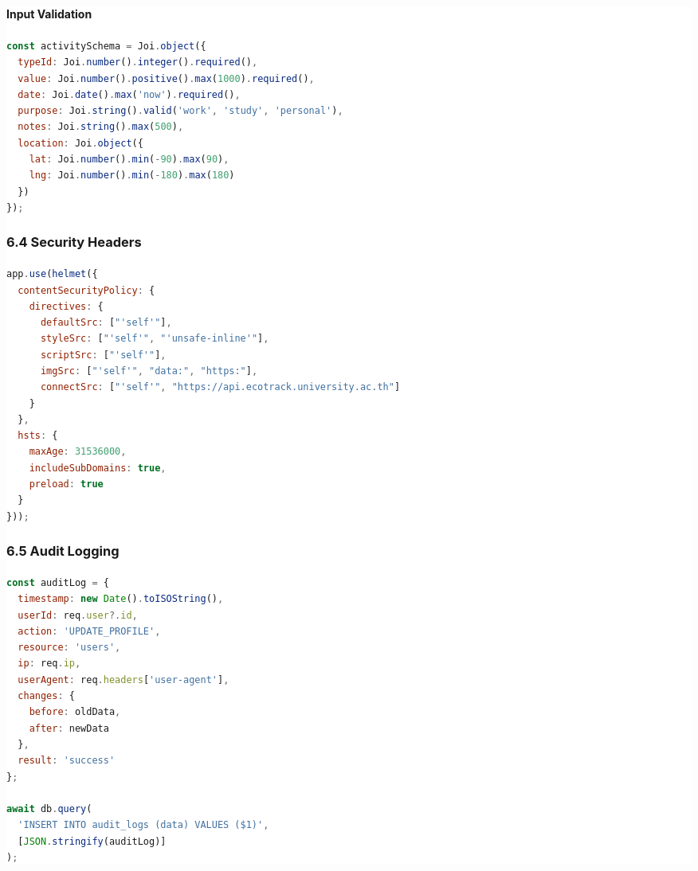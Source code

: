 #### Input Validation
```javascript
const activitySchema = Joi.object({
  typeId: Joi.number().integer().required(),
  value: Joi.number().positive().max(1000).required(),
  date: Joi.date().max('now').required(),
  purpose: Joi.string().valid('work', 'study', 'personal'),
  notes: Joi.string().max(500),
  location: Joi.object({
    lat: Joi.number().min(-90).max(90),
    lng: Joi.number().min(-180).max(180)
  })
});
```

### 6.4 Security Headers
```javascript
app.use(helmet({
  contentSecurityPolicy: {
    directives: {
      defaultSrc: ["'self'"],
      styleSrc: ["'self'", "'unsafe-inline'"],
      scriptSrc: ["'self'"],
      imgSrc: ["'self'", "data:", "https:"],
      connectSrc: ["'self'", "https://api.ecotrack.university.ac.th"]
    }
  },
  hsts: {
    maxAge: 31536000,
    includeSubDomains: true,
    preload: true
  }
}));
```

### 6.5 Audit Logging
```javascript
const auditLog = {
  timestamp: new Date().toISOString(),
  userId: req.user?.id,
  action: 'UPDATE_PROFILE',
  resource: 'users',
  ip: req.ip,
  userAgent: req.headers['user-agent'],
  changes: {
    before: oldData,
    after: newData
  },
  result: 'success'
};

await db.query(
  'INSERT INTO audit_logs (data) VALUES ($1)',
  [JSON.stringify(auditLog)]
);
```

